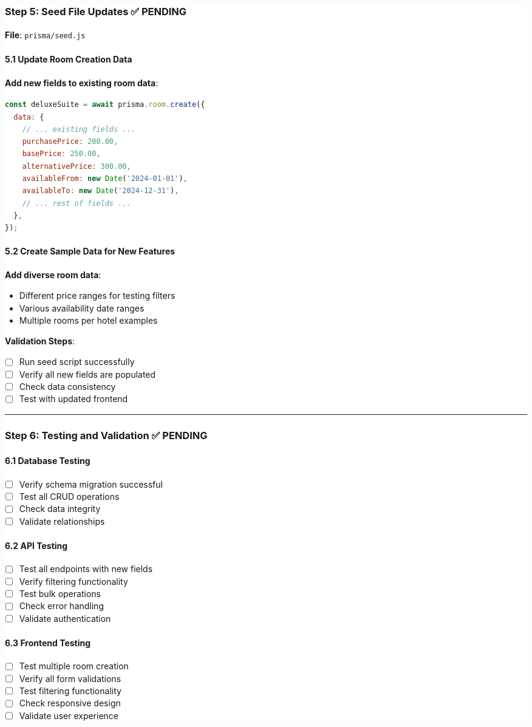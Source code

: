 
### Step 5: Seed File Updates ✅ PENDING
**File**: `prisma/seed.js`

#### 5.1 Update Room Creation Data
**Add new fields to existing room data**:
```javascript
const deluxeSuite = await prisma.room.create({
  data: {
    // ... existing fields ...
    purchasePrice: 200.00,
    basePrice: 250.00,
    alternativePrice: 300.00,
    availableFrom: new Date('2024-01-01'),
    availableTo: new Date('2024-12-31'),
    // ... rest of fields ...
  },
});
```

#### 5.2 Create Sample Data for New Features
**Add diverse room data**:
- Different price ranges for testing filters
- Various availability date ranges
- Multiple rooms per hotel examples

**Validation Steps**:
- [ ] Run seed script successfully
- [ ] Verify all new fields are populated
- [ ] Check data consistency
- [ ] Test with updated frontend

---

### Step 6: Testing and Validation ✅ PENDING

#### 6.1 Database Testing
- [ ] Verify schema migration successful
- [ ] Test all CRUD operations
- [ ] Check data integrity
- [ ] Validate relationships

#### 6.2 API Testing
- [ ] Test all endpoints with new fields
- [ ] Verify filtering functionality
- [ ] Test bulk operations
- [ ] Check error handling
- [ ] Validate authentication

#### 6.3 Frontend Testing
- [ ] Test multiple room creation
- [ ] Verify all form validations
- [ ] Test filtering functionality
- [ ] Check responsive design
- [ ] Validate user experience
